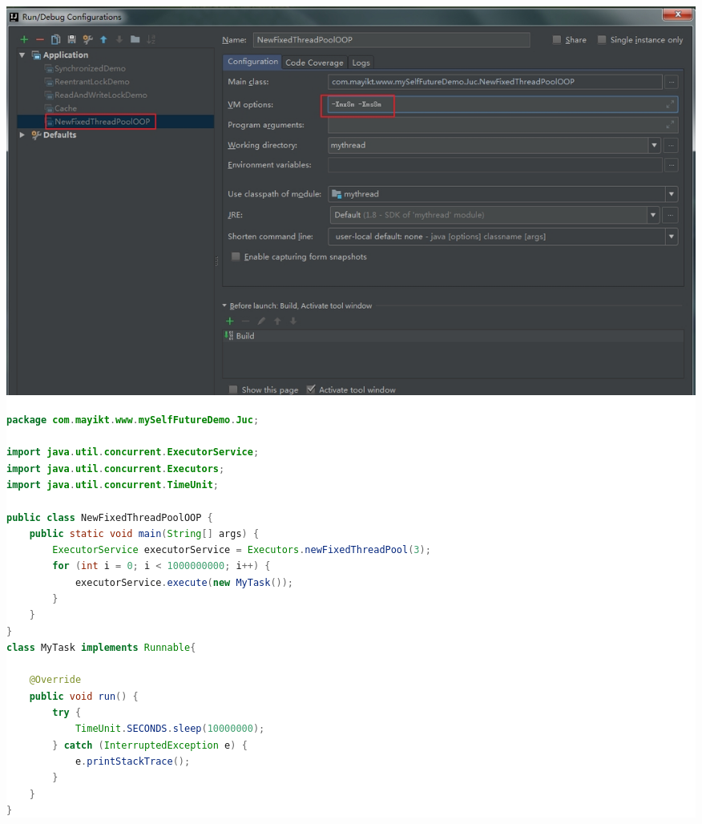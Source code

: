![](../images/JUCmiddle/Image64.jpg)

```java
package com.mayikt.www.mySelfFutureDemo.Juc;

import java.util.concurrent.ExecutorService;
import java.util.concurrent.Executors;
import java.util.concurrent.TimeUnit;

public class NewFixedThreadPoolOOP {
    public static void main(String[] args) {
        ExecutorService executorService = Executors.newFixedThreadPool(3);
        for (int i = 0; i < 1000000000; i++) {
            executorService.execute(new MyTask());
        }
    }
}
class MyTask implements Runnable{

    @Override
    public void run() {
        try {
            TimeUnit.SECONDS.sleep(10000000);
        } catch (InterruptedException e) {
            e.printStackTrace();
        }
    }
}

```
